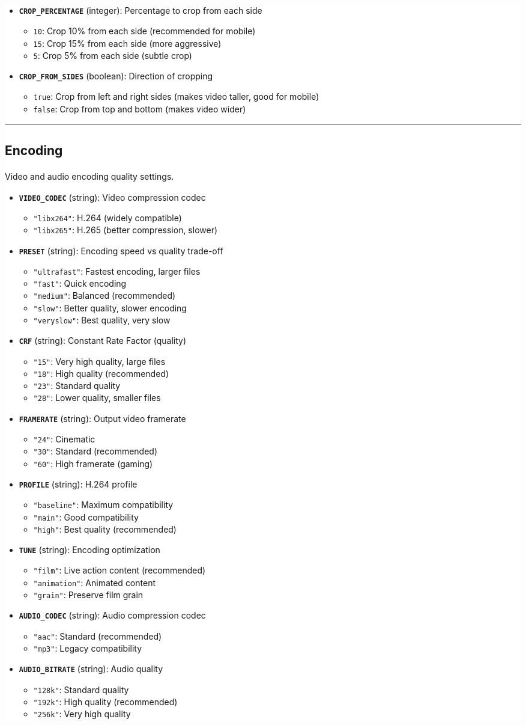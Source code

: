 - **`CROP_PERCENTAGE`** (integer): Percentage to crop from each side
  - `10`: Crop 10% from each side (recommended for mobile)
  - `15`: Crop 15% from each side (more aggressive)
  - `5`: Crop 5% from each side (subtle crop)

- **`CROP_FROM_SIDES`** (boolean): Direction of cropping
  - `true`: Crop from left and right sides (makes video taller, good for mobile)
  - `false`: Crop from top and bottom (makes video wider)

---

## Encoding

Video and audio encoding quality settings.

- **`VIDEO_CODEC`** (string): Video compression codec
  - `"libx264"`: H.264 (widely compatible)
  - `"libx265"`: H.265 (better compression, slower)

- **`PRESET`** (string): Encoding speed vs quality trade-off
  - `"ultrafast"`: Fastest encoding, larger files
  - `"fast"`: Quick encoding
  - `"medium"`: Balanced (recommended)
  - `"slow"`: Better quality, slower encoding
  - `"veryslow"`: Best quality, very slow

- **`CRF`** (string): Constant Rate Factor (quality)
  - `"15"`: Very high quality, large files
  - `"18"`: High quality (recommended)
  - `"23"`: Standard quality
  - `"28"`: Lower quality, smaller files

- **`FRAMERATE`** (string): Output video framerate
  - `"24"`: Cinematic
  - `"30"`: Standard (recommended)
  - `"60"`: High framerate (gaming)

- **`PROFILE`** (string): H.264 profile
  - `"baseline"`: Maximum compatibility
  - `"main"`: Good compatibility
  - `"high"`: Best quality (recommended)

- **`TUNE`** (string): Encoding optimization
  - `"film"`: Live action content (recommended)
  - `"animation"`: Animated content
  - `"grain"`: Preserve film grain

- **`AUDIO_CODEC`** (string): Audio compression codec
  - `"aac"`: Standard (recommended)
  - `"mp3"`: Legacy compatibility

- **`AUDIO_BITRATE`** (string): Audio quality
  - `"128k"`: Standard quality
  - `"192k"`: High quality (recommended)
  - `"256k"`: Very high quality
